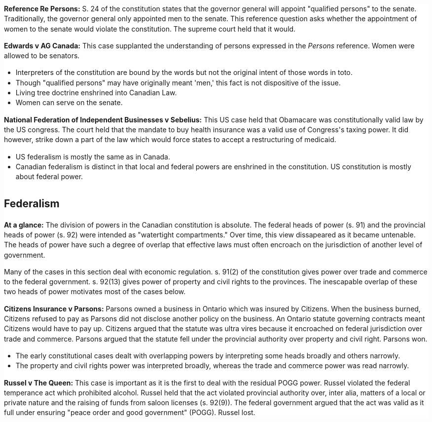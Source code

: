 **Reference Re Persons:** S. 24 of the constitution states that the governor general will appoint "qualified persons" to the senate. Traditionally, the governor general only appointed men to the senate. This reference question asks whether the appointment of women to the senate would violate the constitution. The supreme court held that it would.

**Edwards v AG Canada:** This case supplanted the understanding of persons expressed in the *Persons* reference. Women were allowed to be senators.

+ Interpreters of the constitution are bound by the words but not the original intent of those words in toto.
+ Though "qualified persons" may have originally meant 'men,' this fact is not dispositive of the issue.
+ Living tree doctrine enshrined into Canadian Law.
+ Women can serve on the senate.

**National Federation of Independent Businesses v Sebelius:** This US case held that Obamacare was constitutionally valid law by the US congress. The court held that the mandate to buy health insurance was a valid use of Congress's taxing power. It did however, strike down a part of the law which would force states to accept a restructuring of medicaid.

+ US federalism is mostly the same as in Canada.
+ Canadian federalism is distinct in that local and federal powers are enshrined in the constitution. US constitution is mostly about federal power.

## Federalism

**At a glance:** The division of powers in the Canadian constitution is absolute. The federal heads of power (s. 91) and the provincial heads of power (s. 92) were intended as "watertight compartments." Over time, this view dissapeared as it became untenable. The heads of power have such a degree of overlap that effective laws must often encroach on the jurisdiction of another level of government.

Many of the cases in this section deal with economic regulation. s. 91(2) of the constitution gives power over trade and commerce to the federal government. s. 92(13) gives power of property and civil rights to the provinces. The inescapable overlap of these two heads of power motivates most of the cases below.

**Citizens Insurance v Parsons:** Parsons owned a business in Ontario which was insured by Citizens. When the business burned, Citizens refused to pay as Parsons did not disclose another policy on the business. An Ontario statute governing contracts meant Citizens would have to pay up. Citizens argued that the statute was ultra vires because it encroached on federal jurisdiction over trade and commerce. Parsons argued that the statute fell under the provincial authority over property and civil right. Parsons won.

+ The early constitutional cases dealt with overlapping powers by interpreting some heads broadly and others narrowly.
+ The property and civil rights power was interpreted broadly, whereas the trade and commerce power was read narrowly.

**Russel v The Queen:** This case is important as it is the first to deal with the residual POGG power. Russel violated the federal temperance act which prohibited alcohol. Russel held that the act violated provincial authority over, inter alia, matters of a local or private nature and the raising of funds from saloon licenses (s. 92(9)). The federal government argued that the act was valid as it full under ensuring "peace order and good government" (POGG). Russel lost.
